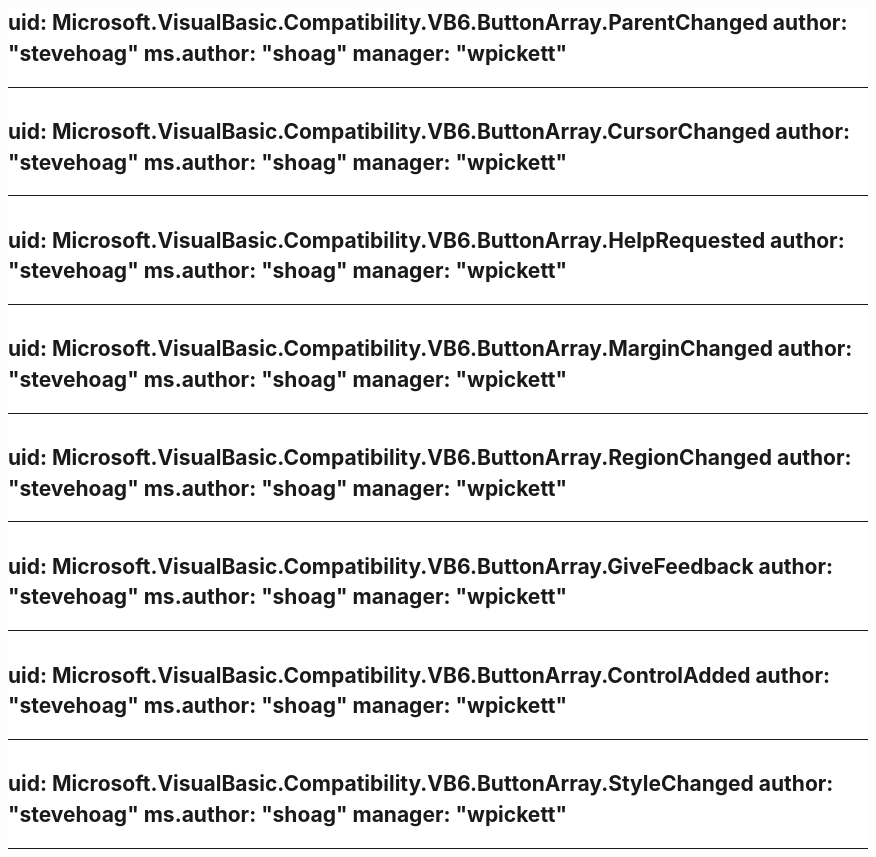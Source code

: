 uid: Microsoft.VisualBasic.Compatibility.VB6.ButtonArray.ParentChanged
author: "stevehoag"
ms.author: "shoag"
manager: "wpickett"
---

---
uid: Microsoft.VisualBasic.Compatibility.VB6.ButtonArray.CursorChanged
author: "stevehoag"
ms.author: "shoag"
manager: "wpickett"
---

---
uid: Microsoft.VisualBasic.Compatibility.VB6.ButtonArray.HelpRequested
author: "stevehoag"
ms.author: "shoag"
manager: "wpickett"
---

---
uid: Microsoft.VisualBasic.Compatibility.VB6.ButtonArray.MarginChanged
author: "stevehoag"
ms.author: "shoag"
manager: "wpickett"
---

---
uid: Microsoft.VisualBasic.Compatibility.VB6.ButtonArray.RegionChanged
author: "stevehoag"
ms.author: "shoag"
manager: "wpickett"
---

---
uid: Microsoft.VisualBasic.Compatibility.VB6.ButtonArray.GiveFeedback
author: "stevehoag"
ms.author: "shoag"
manager: "wpickett"
---

---
uid: Microsoft.VisualBasic.Compatibility.VB6.ButtonArray.ControlAdded
author: "stevehoag"
ms.author: "shoag"
manager: "wpickett"
---

---
uid: Microsoft.VisualBasic.Compatibility.VB6.ButtonArray.StyleChanged
author: "stevehoag"
ms.author: "shoag"
manager: "wpickett"
---

---